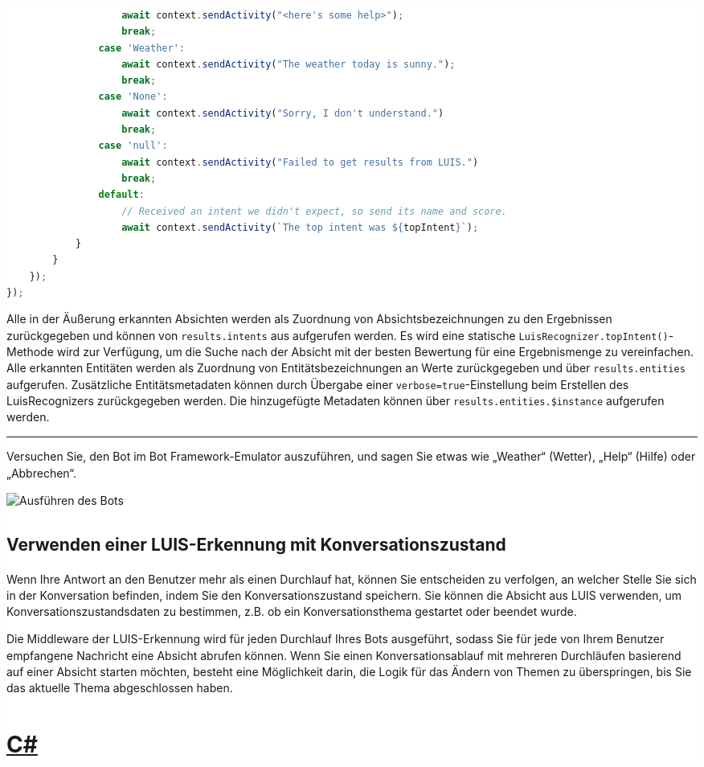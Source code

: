 ```javascript
                    await context.sendActivity("<here's some help>");
                    break;
                case 'Weather':
                    await context.sendActivity("The weather today is sunny.");
                    break;
                case 'None':                    
                    await context.sendActivity("Sorry, I don't understand.")
                    break;
                case 'null':                    
                    await context.sendActivity("Failed to get results from LUIS.")
                    break;
                default:
                    // Received an intent we didn't expect, so send its name and score.
                    await context.sendActivity(`The top intent was ${topIntent}`);
            }
        }
    });
});
```

Alle in der Äußerung erkannten Absichten werden als Zuordnung von Absichtsbezeichnungen zu den Ergebnissen zurückgegeben und können von `results.intents` aus aufgerufen werden. Es wird eine statische `LuisRecognizer.topIntent()`-Methode wird zur Verfügung, um die Suche nach der Absicht mit der besten Bewertung für eine Ergebnismenge zu vereinfachen.
Alle erkannten Entitäten werden als Zuordnung von Entitätsbezeichnungen an Werte zurückgegeben und über `results.entities` aufgerufen. Zusätzliche Entitätsmetadaten können durch Übergabe einer `verbose=true`-Einstellung beim Erstellen des LuisRecognizers zurückgegeben werden. Die hinzugefügte Metadaten können über `results.entities.$instance` aufgerufen werden.

---

 Versuchen Sie, den Bot im Bot Framework-Emulator auszuführen, und sagen Sie etwas wie „Weather“ (Wetter), „Help“ (Hilfe) oder „Abbrechen“.

![Ausführen des Bots](./media/how-to-luis/run-luis-bot.png)


## <a name="using-a-luis-recognizer-with-conversation-state"></a>Verwenden einer LUIS-Erkennung mit Konversationszustand
 Wenn Ihre Antwort an den Benutzer mehr als einen Durchlauf hat, können Sie entscheiden zu verfolgen, an welcher Stelle Sie sich in der Konversation befinden, indem Sie den Konversationszustand speichern. Sie können die Absicht aus LUIS verwenden, um Konversationszustandsdaten zu bestimmen, z.B. ob ein Konversationsthema gestartet oder beendet wurde.

Die Middleware der LUIS-Erkennung wird für jeden Durchlauf Ihres Bots ausgeführt, sodass Sie für jede von Ihrem Benutzer empfangene Nachricht eine Absicht abrufen können. Wenn Sie einen Konversationsablauf mit mehreren Durchläufen basierend auf einer Absicht starten möchten, besteht eine Möglichkeit darin, die Logik für das Ändern von Themen zu überspringen, bis Sie das aktuelle Thema abgeschlossen haben.

# <a name="ctabcs"></a>[C#](#tab/cs)
